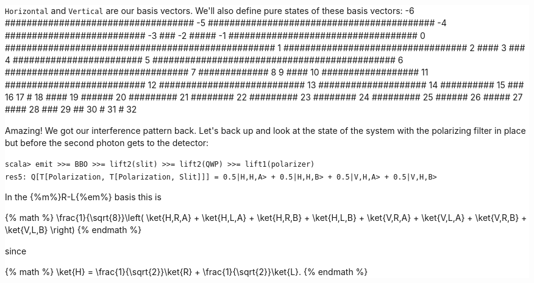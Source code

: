 ```Horizontal``` and ```Vertical``` are our basis vectors. We'll also define pure states of these basis vectors:
     -6 ###################################
     -5 ##########################################
     -4 ##########################
     -3 ###
     -2 #####
     -1 ###################################
      0 ##################################################
      1 ##################################
      2 ####
      3 ###
      4 ########################
      5 #############################################
      6 ##################################
      7 #############
      8
      9 ####
     10 ##################
     11 ##########################
     12 ###########################
     13 ####################
     14 ##########
     15 ###
     16
     17 #
     18 ####
     19 ######
     20 #########
     21 ########
     22 #########
     23 ########
     24 #########
     25 ######
     26 #####
     27 ####
     28 ###
     29 ##
     30 #
     31 #
     32

Amazing! We got our interference pattern back. Let's back up and look at the state of the system with the polarizing filter
in place but before the second photon gets to the detector:

    scala> emit >>= BBO >>= lift2(slit) >>= lift2(QWP) >>= lift1(polarizer)
    res5: Q[T[Polarization, T[Polarization, Slit]]] = 0.5|H,H,A> + 0.5|H,H,B> + 0.5|V,H,A> + 0.5|V,H,B>

In the {%m%}R-L{%em%} basis this is

{% math %}
\frac{1}{\sqrt{8}}\left(
\ket{H,R,A} + \ket{H,L,A} + \ket{H,R,B} + \ket{H,L,B} +
\ket{V,R,A} + \ket{V,L,A} + \ket{V,R,B} + \ket{V,L,B}
\right)
{% endmath %}

since

{% math %}
\ket{H} = \frac{1}{\sqrt{2}}\ket{R} + \frac{1}{\sqrt{2}}\ket{L}.
{% endmath %}

```